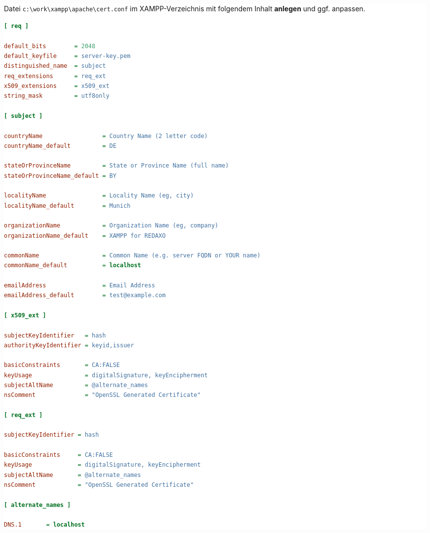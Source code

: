 Datei `c:\work\xampp\apache\cert.conf` im XAMPP-Verzeichnis mit folgendem Inhalt **anlegen** und ggf. anpassen.

```INI
[ req ]

default_bits        = 2048
default_keyfile     = server-key.pem
distinguished_name  = subject
req_extensions      = req_ext
x509_extensions     = x509_ext
string_mask         = utf8only

[ subject ]

countryName                 = Country Name (2 letter code)
countryName_default         = DE

stateOrProvinceName         = State or Province Name (full name)
stateOrProvinceName_default = BY

localityName                = Locality Name (eg, city)
localityName_default        = Munich

organizationName            = Organization Name (eg, company)
organizationName_default    = XAMPP for REDAXO

commonName                  = Common Name (e.g. server FQDN or YOUR name)
commonName_default          = localhost

emailAddress                = Email Address
emailAddress_default        = test@example.com

[ x509_ext ]

subjectKeyIdentifier   = hash
authorityKeyIdentifier = keyid,issuer

basicConstraints       = CA:FALSE
keyUsage               = digitalSignature, keyEncipherment
subjectAltName         = @alternate_names
nsComment              = "OpenSSL Generated Certificate"

[ req_ext ]

subjectKeyIdentifier = hash

basicConstraints     = CA:FALSE
keyUsage             = digitalSignature, keyEncipherment
subjectAltName       = @alternate_names
nsComment            = "OpenSSL Generated Certificate"

[ alternate_names ]

DNS.1       = localhost
```
